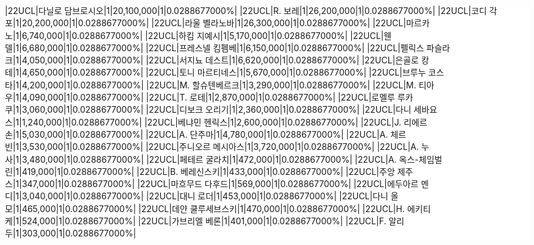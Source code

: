 |22UCL|다닐로 담브로시오|1|20,100,000|1|0.0288677000%|
|22UCL|R. 보레|1|26,200,000|1|0.0288677000%|
|22UCL|코디 각포|1|20,200,000|1|0.0288677000%|
|22UCL|라울 벨라노바|1|26,300,000|1|0.0288677000%|
|22UCL|마르카노|1|6,740,000|1|0.0288677000%|
|22UCL|하킴 지예시|1|5,170,000|1|0.0288677000%|
|22UCL|웬델|1|6,680,000|1|0.0288677000%|
|22UCL|프레스넬 킴펨베|1|6,150,000|1|0.0288677000%|
|22UCL|펠릭스 파슬라크|1|4,050,000|1|0.0288677000%|
|22UCL|서지뇨 데스트|1|6,620,000|1|0.0288677000%|
|22UCL|은골로 캉테|1|4,650,000|1|0.0288677000%|
|22UCL|토니 마르티네스|1|5,670,000|1|0.0288677000%|
|22UCL|브루누 코스타|1|4,200,000|1|0.0288677000%|
|22UCL|M. 할슈텐베르크|1|3,290,000|1|0.0288677000%|
|22UCL|M. 티아우|1|4,090,000|1|0.0288677000%|
|22UCL|T. 로테|1|2,870,000|1|0.0288677000%|
|22UCL|로멜루 루카쿠|1|3,060,000|1|0.0288677000%|
|22UCL|디보크 오리기|1|2,360,000|1|0.0288677000%|
|22UCL|다니 세바요스|1|1,240,000|1|0.0288677000%|
|22UCL|베냐민 헨릭스|1|2,600,000|1|0.0288677000%|
|22UCL|J. 리에르손|1|5,030,000|1|0.0288677000%|
|22UCL|A. 단주마|1|4,780,000|1|0.0288677000%|
|22UCL|A. 체르빈|1|3,530,000|1|0.0288677000%|
|22UCL|주니오르 메시아스|1|3,720,000|1|0.0288677000%|
|22UCL|A. 누사|1|3,480,000|1|0.0288677000%|
|22UCL|페테르 굴라치|1|472,000|1|0.0288677000%|
|22UCL|A. 옥스-체임벌린|1|419,000|1|0.0288677000%|
|22UCL|B. 베레신스키|1|433,000|1|0.0288677000%|
|22UCL|주앙 제주스|1|347,000|1|0.0288677000%|
|22UCL|마흐무드 다후드|1|569,000|1|0.0288677000%|
|22UCL|에두아르 멘디|1|3,040,000|1|0.0288677000%|
|22UCL|대니 로더|1|453,000|1|0.0288677000%|
|22UCL|다니 올모|1|465,000|1|0.0288677000%|
|22UCL|데얀 쿨루세브스키|1|470,000|1|0.0288677000%|
|22UCL|H. 에키티케|1|524,000|1|0.0288677000%|
|22UCL|가브리엘 베론|1|401,000|1|0.0288677000%|
|22UCL|F. 알리두|1|303,000|1|0.0288677000%|